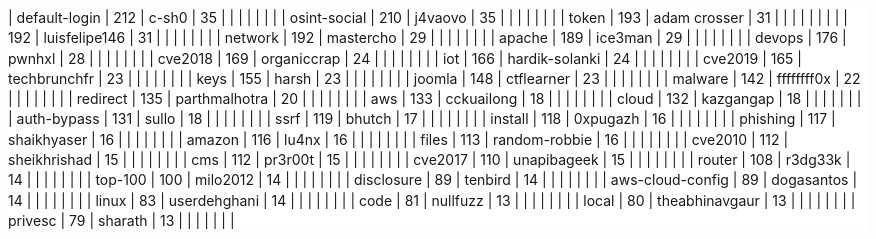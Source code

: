 | default-login                                         |   212 | c-sh0                                 |    35 |                      |       |          |       |      |       |
| osint-social                                          |   210 | j4vaovo                               |    35 |                      |       |          |       |      |       |
| token                                                 |   193 | adam crosser                          |    31 |                      |       |          |       |      |       |
|                                                       |   192 | luisfelipe146                         |    31 |                      |       |          |       |      |       |
| network                                               |   192 | mastercho                             |    29 |                      |       |          |       |      |       |
| apache                                                |   189 | ice3man                               |    29 |                      |       |          |       |      |       |
| devops                                                |   176 | pwnhxl                                |    28 |                      |       |          |       |      |       |
| cve2018                                               |   169 | organiccrap                           |    24 |                      |       |          |       |      |       |
| iot                                                   |   166 | hardik-solanki                        |    24 |                      |       |          |       |      |       |
| cve2019                                               |   165 | techbrunchfr                          |    23 |                      |       |          |       |      |       |
| keys                                                  |   155 | harsh                                 |    23 |                      |       |          |       |      |       |
| joomla                                                |   148 | ctflearner                            |    23 |                      |       |          |       |      |       |
| malware                                               |   142 | ffffffff0x                            |    22 |                      |       |          |       |      |       |
| redirect                                              |   135 | parthmalhotra                         |    20 |                      |       |          |       |      |       |
| aws                                                   |   133 | cckuailong                            |    18 |                      |       |          |       |      |       |
| cloud                                                 |   132 | kazgangap                             |    18 |                      |       |          |       |      |       |
| auth-bypass                                           |   131 | sullo                                 |    18 |                      |       |          |       |      |       |
| ssrf                                                  |   119 | bhutch                                |    17 |                      |       |          |       |      |       |
| install                                               |   118 | 0xpugazh                              |    16 |                      |       |          |       |      |       |
| phishing                                              |   117 | shaikhyaser                           |    16 |                      |       |          |       |      |       |
| amazon                                                |   116 | lu4nx                                 |    16 |                      |       |          |       |      |       |
| files                                                 |   113 | random-robbie                         |    16 |                      |       |          |       |      |       |
| cve2010                                               |   112 | sheikhrishad                          |    15 |                      |       |          |       |      |       |
| cms                                                   |   112 | pr3r00t                               |    15 |                      |       |          |       |      |       |
| cve2017                                               |   110 | unapibageek                           |    15 |                      |       |          |       |      |       |
| router                                                |   108 | r3dg33k                               |    14 |                      |       |          |       |      |       |
| top-100                                               |   100 | milo2012                              |    14 |                      |       |          |       |      |       |
| disclosure                                            |    89 | tenbird                               |    14 |                      |       |          |       |      |       |
| aws-cloud-config                                      |    89 | dogasantos                            |    14 |                      |       |          |       |      |       |
| linux                                                 |    83 | userdehghani                          |    14 |                      |       |          |       |      |       |
| code                                                  |    81 | nullfuzz                              |    13 |                      |       |          |       |      |       |
| local                                                 |    80 | theabhinavgaur                        |    13 |                      |       |          |       |      |       |
| privesc                                               |    79 | sharath                               |    13 |                      |       |          |       |      |       |
